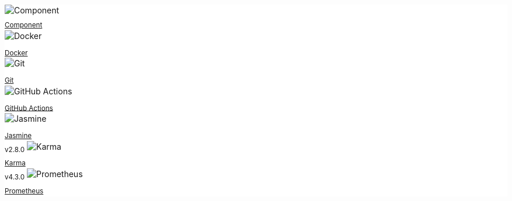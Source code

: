 <td align='center'>
  <img width='36' height='36' src='https://img.stackshare.io/service/848/b5afc399fabed86ab0580f68f8b9b553.png' alt='Component'>
  <br>
  <sub><a href="http://component.io">Component</a></sub>
  <br>
  <sub></sub>
</td>

<td align='center'>
  <img width='36' height='36' src='https://img.stackshare.io/service/586/n4u37v9t_400x400.png' alt='Docker'>
  <br>
  <sub><a href="https://www.docker.com/">Docker</a></sub>
  <br>
  <sub></sub>
</td>

<td align='center'>
  <img width='36' height='36' src='https://img.stackshare.io/service/1046/git.png' alt='Git'>
  <br>
  <sub><a href="http://git-scm.com/">Git</a></sub>
  <br>
  <sub></sub>
</td>

<td align='center'>
  <img width='36' height='36' src='https://img.stackshare.io/service/11563/actions.png' alt='GitHub Actions'>
  <br>
  <sub><a href="https://github.com/features/actions">GitHub Actions</a></sub>
  <br>
  <sub></sub>
</td>

<td align='center'>
  <img width='36' height='36' src='https://img.stackshare.io/service/831/7c0b595409af531b9cdeb07f8c513e8b.png' alt='Jasmine'>
  <br>
  <sub><a href="http://jasmine.github.io/">Jasmine</a></sub>
  <br>
  <sub>v2.8.0</sub>
</td>

<td align='center'>
  <img width='36' height='36' src='https://img.stackshare.io/service/1420/TidYGd6a.png' alt='Karma'>
  <br>
  <sub><a href="http://karma-runner.github.io/">Karma</a></sub>
  <br>
  <sub>v4.3.0</sub>
</td>

<td align='center'>
  <img width='36' height='36' src='https://img.stackshare.io/service/2501/default_3cf1b307194b26782be5cb209d30360580ae5b3c.png' alt='Prometheus'>
  <br>
  <sub><a href="http://prometheus.io/">Prometheus</a></sub>
  <br>
  <sub></sub>
</td>
